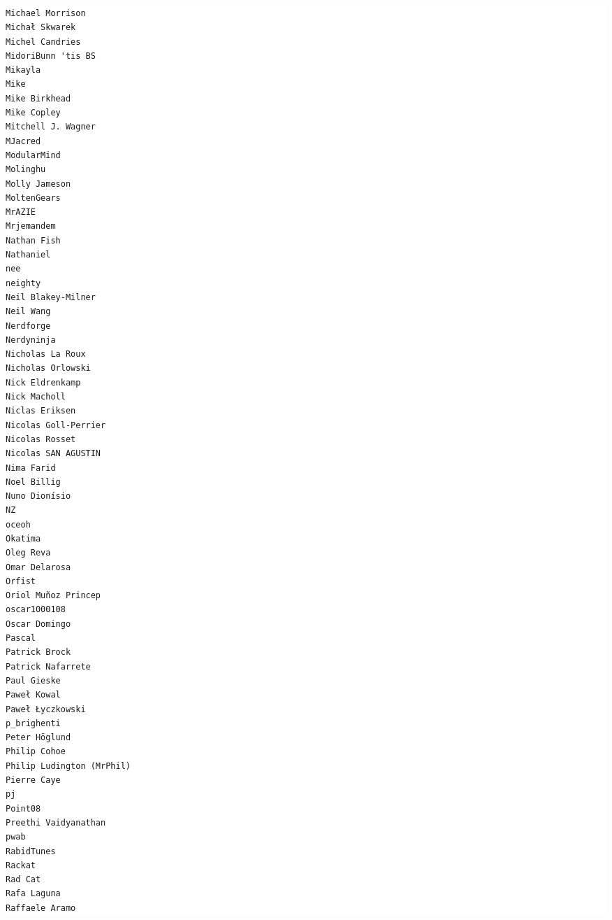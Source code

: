     Michael Morrison
    Michał Skwarek
    Michel Candries
    MidoriBunn 'tis BS
    Mikayla
    Mike
    Mike Birkhead
    Mike Copley
    Mitchell J. Wagner
    MJacred
    ModularMind
    Molinghu
    Molly Jameson
    MoltenGears
    MrAZIE
    Mrjemandem
    Nathan Fish
    Nathaniel
    nee
    neighty
    Neil Blakey-Milner
    Neil Wang
    Nerdforge
    Nerdyninja
    Nicholas La Roux
    Nicholas Orlowski
    Nick Eldrenkamp
    Nick Macholl
    Niclas Eriksen
    Nicolas Goll-Perrier
    Nicolas Rosset
    Nicolas SAN AGUSTIN
    Nima Farid
    Noel Billig
    Nuno Dionísio
    NZ
    oceoh
    Okatima
    Oleg Reva
    Omar Delarosa
    Orfist
    Oriol Muñoz Princep
    oscar1000108
    Oscar Domingo
    Pascal
    Patrick Brock
    Patrick Nafarrete
    Paul Gieske
    Paweł Kowal
    Paweł Łyczkowski
    p_brighenti
    Peter Höglund
    Philip Cohoe
    Philip Ludington (MrPhil)
    Pierre Caye
    pj
    Point08
    Preethi Vaidyanathan
    pwab
    RabidTunes
    Rackat
    Rad Cat
    Rafa Laguna
    Raffaele Aramo